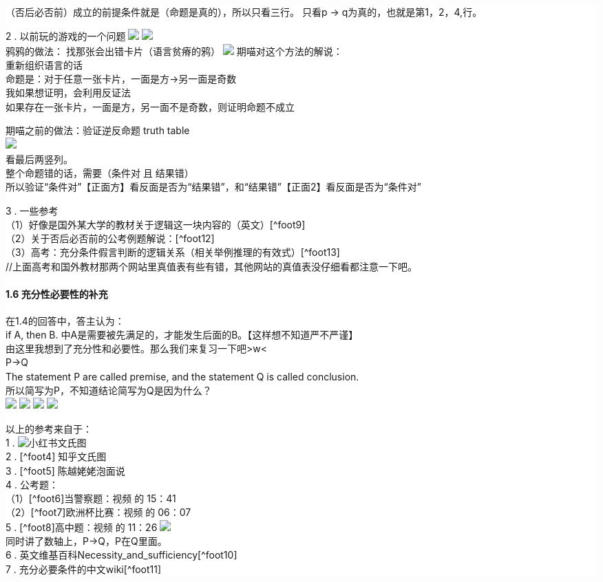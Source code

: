 （否后必否前）成立的前提条件就是（命题是真的），所以只看三行。
只看p → q为真的，也就是第1，2，4,行。  

2 . 以前玩的游戏的一个问题
![](https://pic4.zhimg.com/80/v2-9f2c367a966884885f1063f9d9450d5d.png)
![](https://pic4.zhimg.com/80/v2-9e9e89d9daecbd015652339559c0fb19.png)  
鸦鸦的做法：
找那张会出错卡片（语言贫瘠的鸦）
![](https://pic4.zhimg.com/80/v2-466d339eaae52136f65037e2364cdb75.png)
期喵对这个方法的解说：  
重新组织语言的话  
命题是：对于任意一张卡片，一面是方→另一面是奇数  
我如果想证明，会利用反证法  
如果存在一张卡片，一面是方，另一面不是奇数，则证明命题不成立   

期喵之前的做法：验证逆反命题
truth table  
![](https://pic4.zhimg.com/80/v2-5ad9df8bbe247488b7ae0ef5d40f8f2f.png)  
看最后两竖列。   
整个命题错的话，需要（条件对 且 结果错）  
所以验证“条件对”【正面方】看反面是否为“结果错”，和“结果错”【正面2】看反面是否为“条件对”

3 . 一些参考  
（1）好像是国外某大学的教材关于逻辑这一块内容的（英文）[^foot9]  
（2）关于否后必否前的公考例题解说：[^foot12]  
（3）高考：充分条件假言判断的逻辑关系（相关举例推理的有效式）[^foot13]  
//上面高考和国外教材那两个网站里真值表有些有错，其他网站的真值表没仔细看都注意一下吧。


#### 1.6 充分性必要性的补充
在1.4的回答中，答主认为：   
if A, then B. 中A是需要被先满足的，才能发生后面的B。【这样想不知道严不严谨】  
由这里我想到了充分性和必要性。那么我们来复习一下吧>w<  
P->Q  
The statement P are called premise, and the statement Q is called conclusion.  
所以简写为P，不知道结论简写为Q是因为什么？  
![](https://pic4.zhimg.com/80/v2-6204b6dda815abfbfba3f5ac71eb7fc3.png)
![](https://pic4.zhimg.com/80/v2-a05d4bbfc1b3ecbf008a05580877d134.png)
![](https://pic4.zhimg.com/80/v2-2e483fc5a03455b0b001d3bfe9591855.png)
![](https://pic4.zhimg.com/80/v2-e90b02d3054ba50cdd1a740d7aaefefa.png)

以上的参考来自于：  
1 . ![小红书文氏图](https://pic4.zhimg.com/80/v2-b3aaf0130da8c65e7311ef803a8e6e1b.png)  
2 . [^foot4] 知乎文氏图   
3 . [^foot5] 陈越姥姥泡面说  
4 . 公考题：  
（1）[^foot6]当警察题：视频 的 15：41   
（2）[^foot7]欧洲杯比赛：视频 的 06：07   
5 . [^foot8]高中题：视频 的 11：26
![](https://pic4.zhimg.com/80/v2-358788624522cb15ef6c1d82ae8d3c12.png)  
同时讲了数轴上，P->Q，P在Q里面。  
6 . 英文维基百科Necessity_and_sufficiency[^foot10]  
7 . 充分必要条件的中文wiki[^foot11]  
